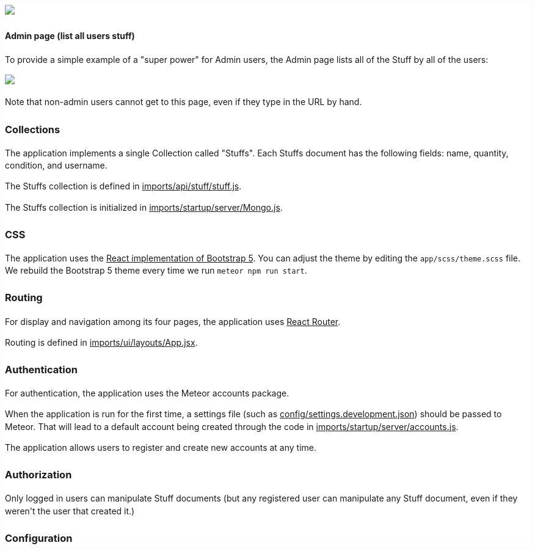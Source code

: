 ![](https://github.com/cammoore/meteor-react-bootstrap-template/blob/main/doc/admin-landing-page.png)

#### Admin page (list all users stuff)

To provide a simple example of a "super power" for Admin users, the Admin page lists all of the Stuff by all of the users:

![](https://github.com/cammoore/meteor-react-bootstrap-template/blob/main/doc/admin-list-stuff-page.png)

Note that non-admin users cannot get to this page, even if they type in the URL by hand.

### Collections

The application implements a single Collection called "Stuffs". Each Stuffs document has the following fields: name, quantity, condition, and username.

The Stuffs collection is defined in [imports/api/stuff/stuff.js](https://github.com/cammoore/meteor-react-bootstrap-template/blob/main/app/imports/api/stuff/stuff.js).

The Stuffs collection is initialized in [imports/startup/server/Mongo.js](https://github.com/cammoore/meteor-react-bootstrap-template/blob/main/app/imports/startup/server/Mongo.js).

### CSS

The application uses the [React implementation of Bootstrap 5](https://react-bootstrap.github.io/). You can adjust the theme by editing the `app/scss/theme.scss` file. We rebuild the Bootstrap 5 theme every time we run `meteor npm run start`.

### Routing

For display and navigation among its four pages, the application uses [React Router](https://reacttraining.com/react-router/).

Routing is defined in [imports/ui/layouts/App.jsx](https://github.com/cammoore/meteor-react-bootstrap-template/blob/main/app/imports/ui/layouts/App.jsx).


### Authentication

For authentication, the application uses the Meteor accounts package.

When the application is run for the first time, a settings file (such as [config/settings.development.json](https://github.com/cammoore/meteor-react-bootstrap-template/blob/main/config/settings.development.json)) should be passed to Meteor. That will lead to a default account being created through the code in [imports/startup/server/accounts.js](https://github.com/cammoore/meteor-react-bootstrap-template/blob/main/app/imports/startup/server/accounts.js).

The application allows users to register and create new accounts at any time.

### Authorization

Only logged in users can manipulate Stuff documents (but any registered user can manipulate any Stuff document, even if they weren't the user that created it.)

### Configuration
